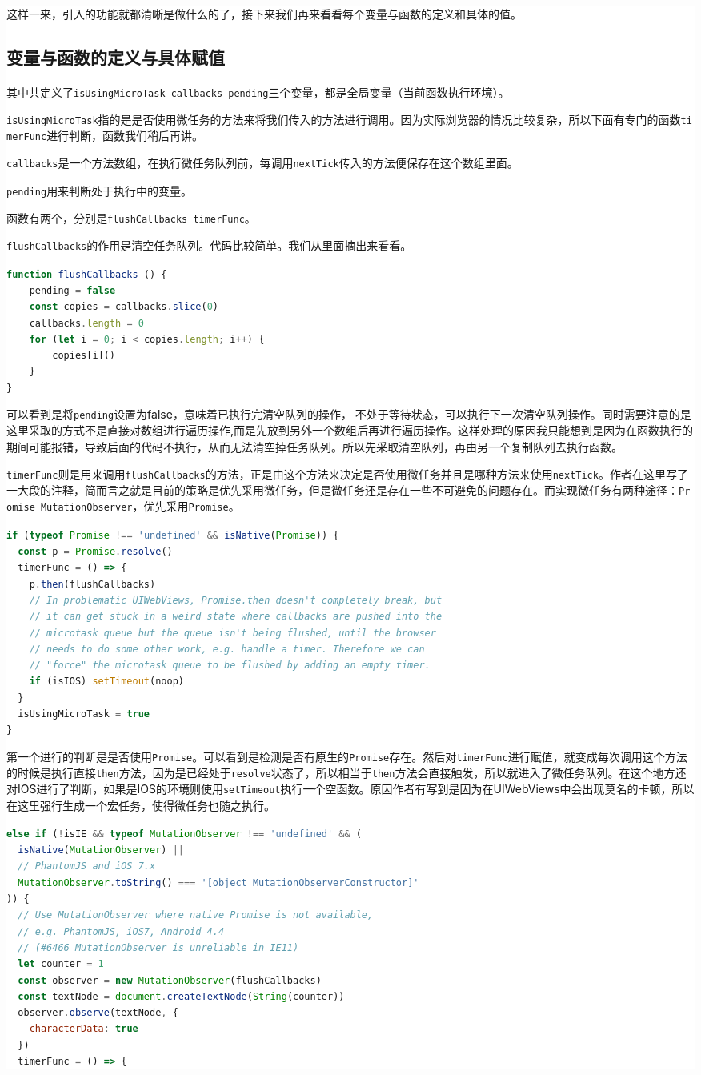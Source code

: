 这样一来，引入的功能就都清晰是做什么的了，接下来我们再来看看每个变量与函数的定义和具体的值。

## 变量与函数的定义与具体赋值
其中共定义了`isUsingMicroTask
callbacks
pending`三个变量，都是全局变量（当前函数执行环境）。  

`isUsingMicroTask`指的是是否使用微任务的方法来将我们传入的方法进行调用。因为实际浏览器的情况比较复杂，所以下面有专门的函数`timerFunc`进行判断，函数我们稍后再讲。  

`callbacks`是一个方法数组，在执行微任务队列前，每调用`nextTick`传入的方法便保存在这个数组里面。

`pending`用来判断处于执行中的变量。

函数有两个，分别是`flushCallbacks timerFunc`。

`flushCallbacks`的作用是清空任务队列。代码比较简单。我们从里面摘出来看看。
```javascript
function flushCallbacks () {
	pending = false
	const copies = callbacks.slice(0)
	callbacks.length = 0
	for (let i = 0; i < copies.length; i++) {
		copies[i]()
	}
}
```
可以看到是将`pending`设置为false，意味着已执行完清空队列的操作， 不处于等待状态，可以执行下一次清空队列操作。同时需要注意的是这里采取的方式不是直接对数组进行遍历操作,而是先放到另外一个数组后再进行遍历操作。这样处理的原因我只能想到是因为在函数执行的期间可能报错，导致后面的代码不执行，从而无法清空掉任务队列。所以先采取清空队列，再由另一个复制队列去执行函数。  

`timerFunc`则是用来调用`flushCallbacks`的方法，正是由这个方法来决定是否使用微任务并且是哪种方法来使用`nextTick`。作者在这里写了一大段的注释，简而言之就是目前的策略是优先采用微任务，但是微任务还是存在一些不可避免的问题存在。而实现微任务有两种途径：`Promise MutationObserver`，优先采用`Promise`。

```javascript
if (typeof Promise !== 'undefined' && isNative(Promise)) {
  const p = Promise.resolve()
  timerFunc = () => {
    p.then(flushCallbacks)
    // In problematic UIWebViews, Promise.then doesn't completely break, but
    // it can get stuck in a weird state where callbacks are pushed into the
    // microtask queue but the queue isn't being flushed, until the browser
    // needs to do some other work, e.g. handle a timer. Therefore we can
    // "force" the microtask queue to be flushed by adding an empty timer.
    if (isIOS) setTimeout(noop)
  }
  isUsingMicroTask = true
}
```

第一个进行的判断是是否使用`Promise`。可以看到是检测是否有原生的`Promise`存在。然后对`timerFunc`进行赋值，就变成每次调用这个方法的时候是执行直接`then`方法，因为是已经处于`resolve`状态了，所以相当于`then`方法会直接触发，所以就进入了微任务队列。在这个地方还对IOS进行了判断，如果是IOS的环境则使用`setTimeout`执行一个空函数。原因作者有写到是因为在UIWebViews中会出现莫名的卡顿，所以在这里强行生成一个宏任务，使得微任务也随之执行。

```javascript
else if (!isIE && typeof MutationObserver !== 'undefined' && (
  isNative(MutationObserver) ||
  // PhantomJS and iOS 7.x
  MutationObserver.toString() === '[object MutationObserverConstructor]'
)) {
  // Use MutationObserver where native Promise is not available,
  // e.g. PhantomJS, iOS7, Android 4.4
  // (#6466 MutationObserver is unreliable in IE11)
  let counter = 1
  const observer = new MutationObserver(flushCallbacks)
  const textNode = document.createTextNode(String(counter))
  observer.observe(textNode, {
    characterData: true
  })
  timerFunc = () => {
```